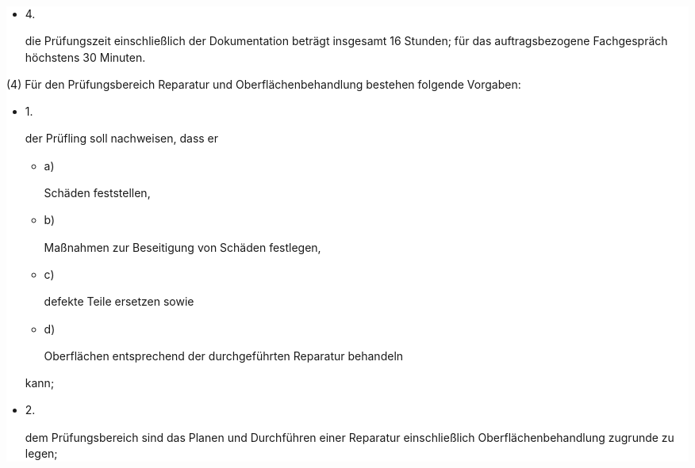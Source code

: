   - 4\.
    
    <div>
    
    die Prüfungszeit einschließlich der Dokumentation beträgt insgesamt
    16 Stunden; für das auftragsbezogene Fachgespräch höchstens 30
    Minuten.
    
    </div>

</div>

<div class="jurAbsatz">

(4) Für den Prüfungsbereich Reparatur und Oberflächenbehandlung bestehen
folgende Vorgaben:

  - 1\.
    
    <div>
    
    der Prüfling soll nachweisen, dass er
    
      - a)
        
        <div>
        
        Schäden feststellen,
        
        </div>
    
      - b)
        
        <div>
        
        Maßnahmen zur Beseitigung von Schäden festlegen,
        
        </div>
    
      - c)
        
        <div>
        
        defekte Teile ersetzen sowie
        
        </div>
    
      - d)
        
        <div>
        
        Oberflächen entsprechend der durchgeführten Reparatur behandeln
        
        </div>
    
    kann;
    
    </div>

  - 2\.
    
    <div>
    
    dem Prüfungsbereich sind das Planen und Durchführen einer Reparatur
    einschließlich Oberflächenbehandlung zugrunde zu legen;
    